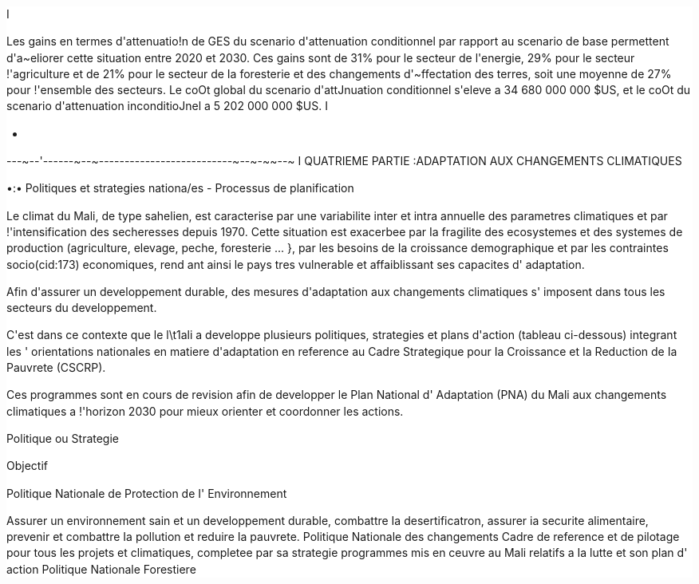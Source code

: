 I 

Les  gains  en  termes  d'attenuatio!n  de  GES  du  scenario  d'attenuation  conditionnel  par  rapport  au 
scenario  de  base  permettent d'a~eliorer cette situation  entre 2020 et 2030.  Ces  gains sont de  31% 
pour  le  secteur  de  l'energie,  29%  pour  le  secteur  !'agriculture  et  de  21%  pour  le  secteur  de  Ia 
foresterie  et des  changements  d'~ffectation des terres,  soit  une  moyenne de  27%  pour !'ensemble 
des secteurs. 
Le  coOt  global  du  scenario  d'attJnuation  conditionnel  s'eleve  a 34 680 000 000 $US,  et  le  coOt  du 
scenario d'attenuation inconditioJnel  a 5 202 000 000 $US. 
I 

-

---~--'------~--~--------------------------~--~-~~--~ 
I QUATRIEME PARTIE  :ADAPTATION AUX CHANGEMENTS CLIMATIQUES 

•:•  Politiques et strategies nationa/es - Processus de planification 

Le  climat  du  Mali,  de  type  sahelien,  est  caracterise  par  une  variabilite  inter  et  intra  annuelle  des 
parametres  climatiques  et  par  !'intensification  des  secheresses  depuis  1970.  Cette  situation  est 
exacerbee  par  Ia  fragilite  des  ecosystemes  et  des  systemes  de  production  (agriculture,  elevage, 
peche,  foresterie  ... },  par  les  besoins  de  Ia  croissance  demographique  et  par  les  contraintes  socio(cid:173)
economiques, rend ant ainsi  le pays tres vulnerable et  affaiblissant ses  capacites d' adaptation. 

Afin  d'assurer  un  developpement durable,  des  mesures  d'adaptation  aux  changements  climatiques 
s' imposent dans tous les secteurs du  developpement. 

C'est  dans  ce  contexte  que  le  l\t1ali  a  developpe  plusieurs  politiques,  strategies  et  plans  d'action 
(tableau  ci-dessous)  integrant  les ' orientations  nationales  en  matiere  d'adaptation  en  reference  au 
Cadre Strategique  pour Ia  Croissance et Ia  Reduction de Ia  Pauvrete (CSCRP). 

Ces  programmes sont en  cours de  revision  afin de developper le  Plan  National d' Adaptation (PNA)  du 
Mali aux changements climatiques a !'horizon 2030 pour mieux orienter et coordonner les actions. 

Politique ou Strategie 

Objectif 

Politique Nationale de Protection de 
I' Environnement 

Assurer  un  environnement  sain  et  un  developpement 
durable,  combattre  Ia  desertificatron,  assurer  ia  securite 
alimentaire,  prevenir  et  combattre  Ia  pollution  et reduire 
Ia  pauvrete. 
Politique Nationale des changements 
Cadre  de  reference  et de  pilotage  pour tous  les  projets et 
climatiques, completee par sa  strategie  programmes  mis  en  ceuvre  au  Mali  relatifs  a Ia  lutte 
et son  plan  d' action 
Politique Nationale Forestiere 
